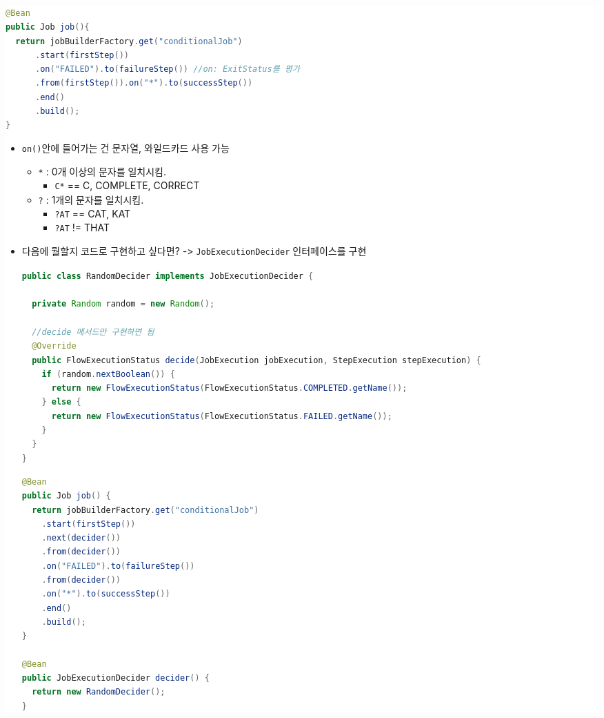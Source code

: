 ```java
@Bean
public Job job(){
  return jobBuilderFactory.get("conditionalJob")
      .start(firstStep())
      .on("FAILED").to(failureStep()) //on: ExitStatus를 평가
      .from(firstStep()).on("*").to(successStep())
      .end()
      .build();
}
```

- `on()`안에 들어가는 건 문자열, 와일드카드 사용 가능

  - `*` : 0개 이상의 문자를 일치시킴. 
    - `C*` == C, COMPLETE, CORRECT
  - `?` : 1개의 문자를 일치시킴.
    - `?AT` == CAT, KAT
    - `?AT` != THAT

- 다음에 뭘할지 코드로 구현하고 싶다면? -> `JobExecutionDecider` 인터페이스를 구현

  ```java
  public class RandomDecider implements JobExecutionDecider {
  
    private Random random = new Random();
  
    //decide 메서드만 구현하면 됨
    @Override
    public FlowExecutionStatus decide(JobExecution jobExecution, StepExecution stepExecution) {
      if (random.nextBoolean()) {
        return new FlowExecutionStatus(FlowExecutionStatus.COMPLETED.getName());
      } else {
        return new FlowExecutionStatus(FlowExecutionStatus.FAILED.getName());
      }
    }
  }
  ```

  ```java
  @Bean
  public Job job() {
    return jobBuilderFactory.get("conditionalJob")
      .start(firstStep())
      .next(decider())
      .from(decider())
      .on("FAILED").to(failureStep())
      .from(decider())
      .on("*").to(successStep())
      .end()
      .build();
  }
  
  @Bean
  public JobExecutionDecider decider() {
    return new RandomDecider();
  }
  ```
